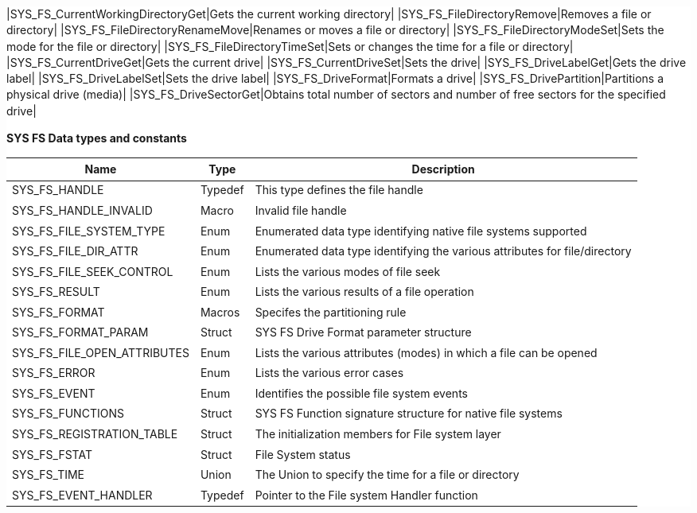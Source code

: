 |SYS\_FS\_CurrentWorkingDirectoryGet|Gets the current working directory|
|SYS\_FS\_FileDirectoryRemove|Removes a file or directory|
|SYS\_FS\_FileDirectoryRenameMove|Renames or moves a file or directory|
|SYS\_FS\_FileDirectoryModeSet|Sets the mode for the file or directory|
|SYS\_FS\_FileDirectoryTimeSet|Sets or changes the time for a file or directory|
|SYS\_FS\_CurrentDriveGet|Gets the current drive|
|SYS\_FS\_CurrentDriveSet|Sets the drive|
|SYS\_FS\_DriveLabelGet|Gets the drive label|
|SYS\_FS\_DriveLabelSet|Sets the drive label|
|SYS\_FS\_DriveFormat|Formats a drive|
|SYS\_FS\_DrivePartition|Partitions a physical drive \(media\)|
|SYS\_FS\_DriveSectorGet|Obtains total number of sectors and number of free sectors for the specified drive|

**SYS FS Data types and constants**

|Name|Type|Description|
|----|----|-----------|
|SYS\_FS\_HANDLE|Typedef|This type defines the file handle|
|SYS\_FS\_HANDLE\_INVALID|Macro|Invalid file handle|
|SYS\_FS\_FILE\_SYSTEM\_TYPE|Enum|Enumerated data type identifying native file systems supported|
|SYS\_FS\_FILE\_DIR\_ATTR|Enum|Enumerated data type identifying the various attributes for file/directory|
|SYS\_FS\_FILE\_SEEK\_CONTROL|Enum|Lists the various modes of file seek|
|SYS\_FS\_RESULT|Enum|Lists the various results of a file operation|
|SYS\_FS\_FORMAT|Macros|Specifes the partitioning rule|
|SYS\_FS\_FORMAT\_PARAM|Struct|SYS FS Drive Format parameter structure|
|SYS\_FS\_FILE\_OPEN\_ATTRIBUTES|Enum|Lists the various attributes \(modes\) in which a file can be opened|
|SYS\_FS\_ERROR|Enum|Lists the various error cases|
|SYS\_FS\_EVENT|Enum|Identifies the possible file system events|
|SYS\_FS\_FUNCTIONS|Struct|SYS FS Function signature structure for native file systems|
|SYS\_FS\_REGISTRATION\_TABLE|Struct|The initialization members for File system layer|
|SYS\_FS\_FSTAT|Struct|File System status|
|SYS\_FS\_TIME|Union|The Union to specify the time for a file or directory|
|SYS\_FS\_EVENT\_HANDLER|Typedef|Pointer to the File system Handler function|
